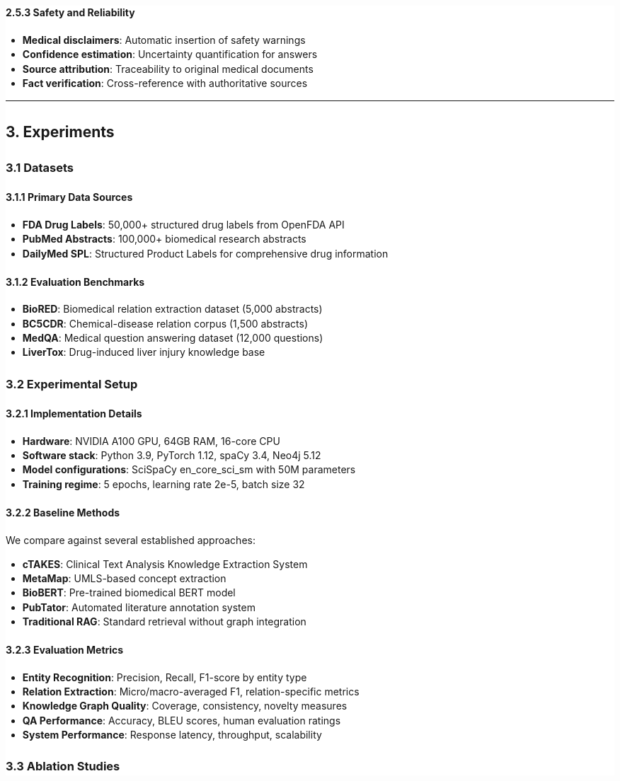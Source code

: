 #### 2.5.3 Safety and Reliability

- **Medical disclaimers**: Automatic insertion of safety warnings
- **Confidence estimation**: Uncertainty quantification for answers
- **Source attribution**: Traceability to original medical documents
- **Fact verification**: Cross-reference with authoritative sources

---

## 3. Experiments

### 3.1 Datasets

#### 3.1.1 Primary Data Sources

- **FDA Drug Labels**: 50,000+ structured drug labels from OpenFDA API
- **PubMed Abstracts**: 100,000+ biomedical research abstracts
- **DailyMed SPL**: Structured Product Labels for comprehensive drug information

#### 3.1.2 Evaluation Benchmarks

- **BioRED**: Biomedical relation extraction dataset (5,000 abstracts)
- **BC5CDR**: Chemical-disease relation corpus (1,500 abstracts)  
- **MedQA**: Medical question answering dataset (12,000 questions)
- **LiverTox**: Drug-induced liver injury knowledge base

### 3.2 Experimental Setup

#### 3.2.1 Implementation Details

- **Hardware**: NVIDIA A100 GPU, 64GB RAM, 16-core CPU
- **Software stack**: Python 3.9, PyTorch 1.12, spaCy 3.4, Neo4j 5.12
- **Model configurations**: SciSpaCy en_core_sci_sm with 50M parameters
- **Training regime**: 5 epochs, learning rate 2e-5, batch size 32

#### 3.2.2 Baseline Methods

We compare against several established approaches:
- **cTAKES**: Clinical Text Analysis Knowledge Extraction System
- **MetaMap**: UMLS-based concept extraction
- **BioBERT**: Pre-trained biomedical BERT model
- **PubTator**: Automated literature annotation system
- **Traditional RAG**: Standard retrieval without graph integration

#### 3.2.3 Evaluation Metrics

- **Entity Recognition**: Precision, Recall, F1-score by entity type
- **Relation Extraction**: Micro/macro-averaged F1, relation-specific metrics
- **Knowledge Graph Quality**: Coverage, consistency, novelty measures
- **QA Performance**: Accuracy, BLEU scores, human evaluation ratings
- **System Performance**: Response latency, throughput, scalability

### 3.3 Ablation Studies
